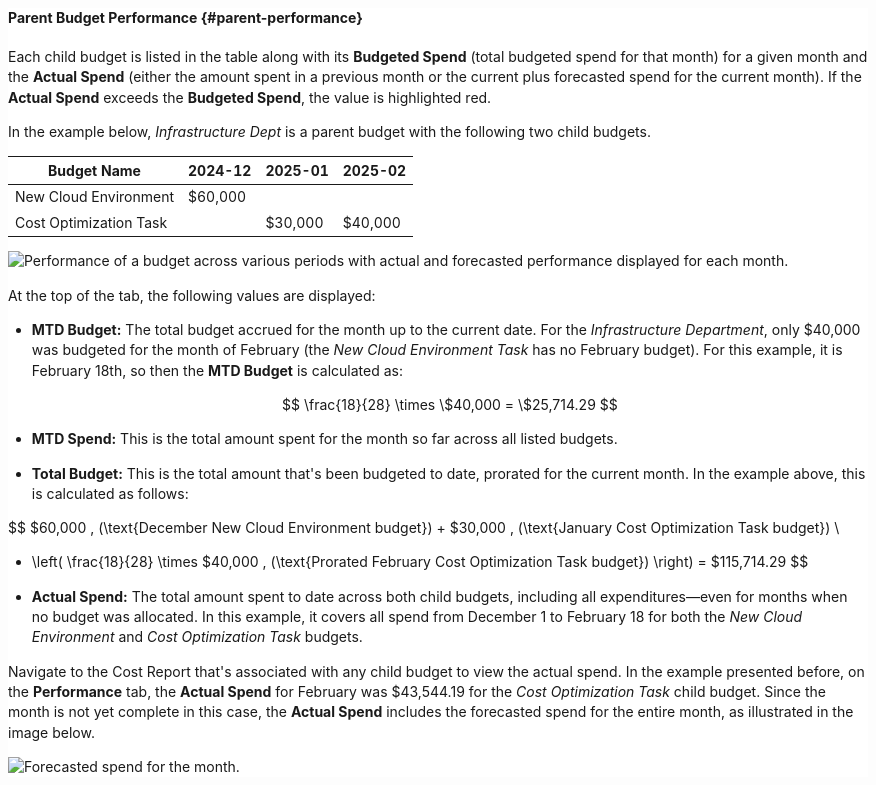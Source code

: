 #### Parent Budget Performance {#parent-performance}

Each child budget is listed in the table along with its **Budgeted Spend** (total budgeted spend for that month) for a given month and the **Actual Spend** (either the amount spent in a previous month or the current plus forecasted spend for the current month). If the **Actual Spend** exceeds the **Budgeted Spend**, the value is highlighted red. 

In the example below, _Infrastructure Dept_ is a parent budget with the following two child budgets.

| Budget Name              | 2024-12  | 2025-01  | 2025-02  |
|--------------------------|----------|----------|----------|
| New Cloud Environment   | $60,000   |          |          |
| Cost Optimization Task  |          | $30,000   | $40,000   |

<div style={{display:"flex", justifyContent:"center"}}>
      <img alt="Performance of a budget across various periods with actual and forecasted performance displayed for each month." width="100%" src="https://assets.vantage.sh/docs/budget-performance.png" />
</div>

At the top of the tab, the following values are displayed:

- **MTD Budget:** The total budget accrued for the month up to the current date. For the _Infrastructure Department_, only $40,000 was budgeted for the month of February (the _New Cloud Environment Task_ has no February budget). For this example, it is February 18th, so then the **MTD Budget** is calculated as:

  $$
  \frac{18}{28} \times \$40,000 = \$25,714.29
  $$

- **MTD Spend:** This is the total amount spent for the month so far across all listed budgets. 
- **Total Budget:** This is the total amount that's been budgeted to date, prorated for the current month. In the example above, this is calculated as follows: 

$$
\$60,000 \, (\text{December New Cloud Environment budget}) + \$30,000 \, (\text{January Cost Optimization Task budget}) \\
+ \left( \frac{18}{28} \times \$40,000 \, (\text{Prorated February Cost Optimization Task budget}) \right) = \$115,714.29
$$

- **Actual Spend:** The total amount spent to date across both child budgets, including all expenditures—even for months when no budget was allocated. In this example, it covers all spend from December 1 to February 18 for both the _New Cloud Environment_ and _Cost Optimization Task_ budgets.

Navigate to the Cost Report that's associated with any child budget to view the actual spend. In the example presented before, on the **Performance** tab, the **Actual Spend** for February was $43,544.19 for the _Cost Optimization Task_ child budget. Since the month is not yet complete in this case, the **Actual Spend** includes the forecasted spend for the entire month, as illustrated in the image below.
<div style={{display:"flex", justifyContent:"center"}}>
      <img alt="Forecasted spend for the month." width="100%" src="https://assets.vantage.sh/docs/forecasted-spend.png" />
</div>
